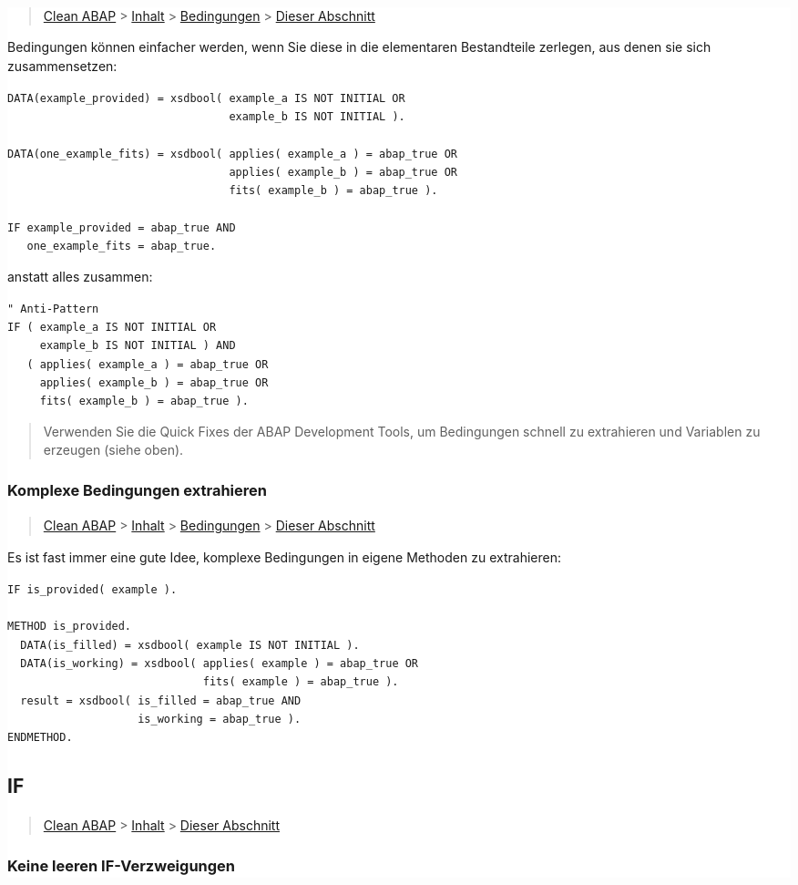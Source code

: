 > [Clean ABAP](#clean-abap) > [Inhalt](#inhalt) > [Bedingungen](#bedingungen) > [Dieser Abschnitt](#komplexe-bedingungen-zerlegen)

Bedingungen können einfacher werden, wenn Sie diese in die elementaren Bestandteile zerlegen, aus denen sie sich zusammensetzen:

```ABAP
DATA(example_provided) = xsdbool( example_a IS NOT INITIAL OR
                                  example_b IS NOT INITIAL ).

DATA(one_example_fits) = xsdbool( applies( example_a ) = abap_true OR
                                  applies( example_b ) = abap_true OR
                                  fits( example_b ) = abap_true ).

IF example_provided = abap_true AND
   one_example_fits = abap_true.
```

anstatt alles zusammen:

```ABAP
" Anti-Pattern
IF ( example_a IS NOT INITIAL OR
     example_b IS NOT INITIAL ) AND
   ( applies( example_a ) = abap_true OR
     applies( example_b ) = abap_true OR
     fits( example_b ) = abap_true ).
```

> Verwenden Sie die Quick Fixes der ABAP Development Tools, um Bedingungen schnell zu extrahieren und Variablen zu erzeugen (siehe oben).

### Komplexe Bedingungen extrahieren

> [Clean ABAP](#clean-abap) > [Inhalt](#inhalt) > [Bedingungen](#bedingungen) > [Dieser Abschnitt](#komplexe-bedingungen-extrahieren)

Es ist fast immer eine gute Idee, komplexe Bedingungen in eigene Methoden zu extrahieren:

```ABAP
IF is_provided( example ).

METHOD is_provided.
  DATA(is_filled) = xsdbool( example IS NOT INITIAL ).
  DATA(is_working) = xsdbool( applies( example ) = abap_true OR
                              fits( example ) = abap_true ).
  result = xsdbool( is_filled = abap_true AND
                    is_working = abap_true ).
ENDMETHOD.
```

## IF

> [Clean ABAP](#clean-abap) > [Inhalt](#inhalt) > [Dieser Abschnitt](#if)

### Keine leeren IF-Verzweigungen
